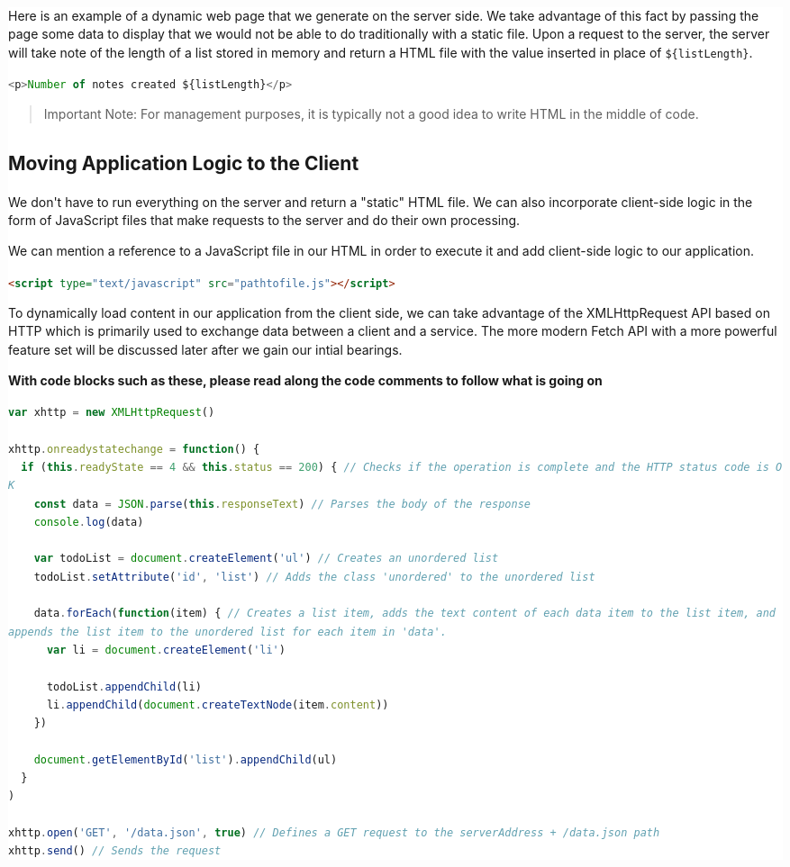 Here is an example of a dynamic web page that we generate on the server side. We take advantage of this fact by passing the page some data to display that we would not be able to do traditionally with a static file. Upon a request to the server, the server will take note of the length of a list stored in memory and return a HTML file with the value inserted in place of `${listLength}`.

```javascript
<p>Number of notes created ${listLength}</p>
```

> Important Note: For management purposes, it is typically not a good idea to write HTML in the middle of code.

## Moving Application Logic to the Client

We don't have to run everything on the server and return a "static" HTML file. We can also incorporate client-side logic in the form of JavaScript files that make requests to the server and do their own processing.

We can mention a reference to a JavaScript file in our HTML in order to execute it and add client-side logic to our application.

```html
<script type="text/javascript" src="pathtofile.js"></script>
```

To dynamically load content in our application from the client side, we can take advantage of the XMLHttpRequest API based on HTTP which is primarily used to exchange data between a client and a service. The more modern Fetch API with a more powerful feature set will be discussed later after we gain our intial bearings.

**With code blocks such as these, please read along the code comments to follow what is going on**

```javascript
var xhttp = new XMLHttpRequest()

xhttp.onreadystatechange = function() {
  if (this.readyState == 4 && this.status == 200) { // Checks if the operation is complete and the HTTP status code is OK
    const data = JSON.parse(this.responseText) // Parses the body of the response
    console.log(data)

    var todoList = document.createElement('ul') // Creates an unordered list
    todoList.setAttribute('id', 'list') // Adds the class 'unordered' to the unordered list

    data.forEach(function(item) { // Creates a list item, adds the text content of each data item to the list item, and appends the list item to the unordered list for each item in 'data'.
      var li = document.createElement('li')

      todoList.appendChild(li)
      li.appendChild(document.createTextNode(item.content))
    })

    document.getElementById('list').appendChild(ul)
  }
)

xhttp.open('GET', '/data.json', true) // Defines a GET request to the serverAddress + /data.json path
xhttp.send() // Sends the request
```
